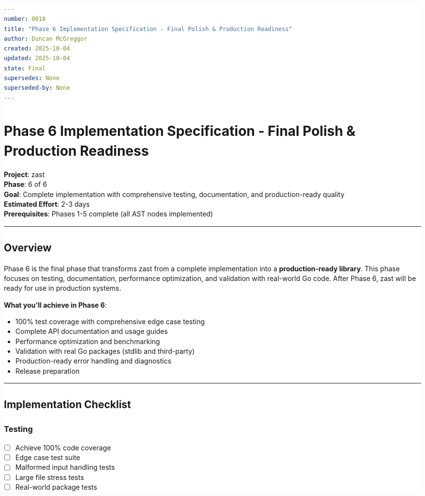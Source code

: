 ```yaml
---
number: 0018
title: "Phase 6 Implementation Specification - Final Polish & Production Readiness"
author: Duncan McGreggor
created: 2025-10-04
updated: 2025-10-04
state: Final
supersedes: None
superseded-by: None
---
```


# Phase 6 Implementation Specification - Final Polish & Production Readiness

**Project**: zast  
**Phase**: 6 of 6  
**Goal**: Complete implementation with comprehensive testing, documentation, and production-ready quality  
**Estimated Effort**: 2-3 days  
**Prerequisites**: Phases 1-5 complete (all AST nodes implemented)

---

## Overview

Phase 6 is the final phase that transforms zast from a complete implementation into a **production-ready library**. This phase focuses on testing, documentation, performance optimization, and validation with real-world Go code. After Phase 6, zast will be ready for use in production systems.

**What you'll achieve in Phase 6**:
- 100% test coverage with comprehensive edge case testing
- Complete API documentation and usage guides
- Performance optimization and benchmarking
- Validation with real Go packages (stdlib and third-party)
- Production-ready error handling and diagnostics
- Release preparation

---

## Implementation Checklist

### Testing
- [ ] Achieve 100% code coverage
- [ ] Edge case test suite
- [ ] Malformed input handling tests
- [ ] Large file stress tests
- [ ] Real-world package tests
